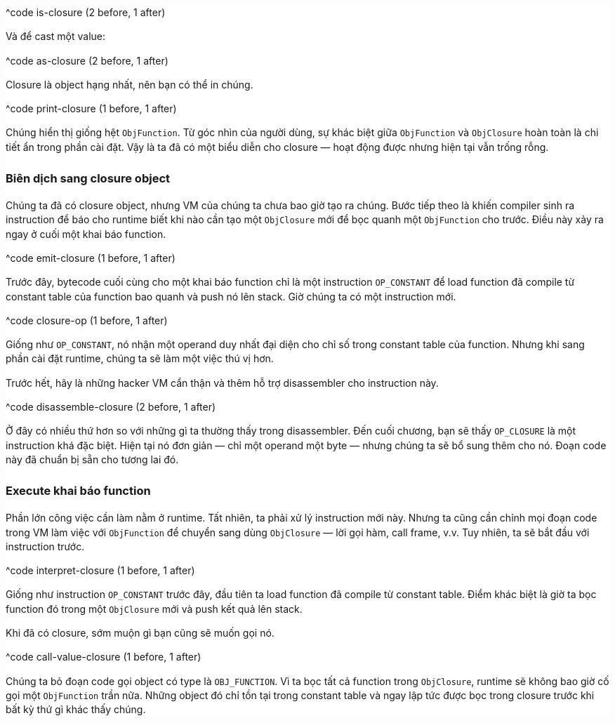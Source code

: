 </aside>

^code is-closure (2 before, 1 after)

Và để cast một value:

^code as-closure (2 before, 1 after)

Closure là object hạng nhất, nên bạn có thể in chúng.

^code print-closure (1 before, 1 after)

Chúng hiển thị giống hệt `ObjFunction`. Từ góc nhìn của người dùng, sự khác biệt giữa `ObjFunction` và `ObjClosure` hoàn toàn là chi tiết ẩn trong phần cài đặt. Vậy là ta đã có một biểu diễn cho closure — hoạt động được nhưng hiện tại vẫn trống rỗng.


### Biên dịch sang closure object

Chúng ta đã có closure object, nhưng VM của chúng ta chưa bao giờ tạo ra chúng. Bước tiếp theo là khiến compiler sinh ra instruction để báo cho runtime biết khi nào cần tạo một `ObjClosure` mới để bọc quanh một `ObjFunction` cho trước. Điều này xảy ra ngay ở cuối một khai báo function.

^code emit-closure (1 before, 1 after)

Trước đây, bytecode cuối cùng cho một khai báo function chỉ là một instruction `OP_CONSTANT` để load function đã compile từ constant table của function bao quanh và push nó lên stack. Giờ chúng ta có một instruction mới.

^code closure-op (1 before, 1 after)

Giống như `OP_CONSTANT`, nó nhận một operand duy nhất đại diện cho chỉ số trong constant table của function. Nhưng khi sang phần cài đặt runtime, chúng ta sẽ làm một việc thú vị hơn.

Trước hết, hãy là những hacker VM cẩn thận và thêm hỗ trợ disassembler cho instruction này.

^code disassemble-closure (2 before, 1 after)

Ở đây có nhiều thứ hơn so với những gì ta thường thấy trong disassembler. Đến cuối chương, bạn sẽ thấy `OP_CLOSURE` là một instruction khá đặc biệt. Hiện tại nó đơn giản — chỉ một operand một byte — nhưng chúng ta sẽ bổ sung thêm cho nó. Đoạn code này đã chuẩn bị sẵn cho tương lai đó.

### Execute khai báo function

Phần lớn công việc cần làm nằm ở runtime. Tất nhiên, ta phải xử lý instruction mới này. Nhưng ta cũng cần chỉnh mọi đoạn code trong VM làm việc với `ObjFunction` để chuyển sang dùng `ObjClosure` — lời gọi hàm, call frame, v.v. Tuy nhiên, ta sẽ bắt đầu với instruction trước.

^code interpret-closure (1 before, 1 after)

Giống như instruction `OP_CONSTANT` trước đây, đầu tiên ta load function đã compile từ constant table. Điểm khác biệt là giờ ta bọc function đó trong một `ObjClosure` mới và push kết quả lên stack.

Khi đã có closure, sớm muộn gì bạn cũng sẽ muốn gọi nó.

^code call-value-closure (1 before, 1 after)

Chúng ta bỏ đoạn code gọi object có type là `OBJ_FUNCTION`. Vì ta bọc tất cả function trong `ObjClosure`, runtime sẽ không bao giờ cố gọi một `ObjFunction` trần nữa. Những object đó chỉ tồn tại trong constant table và ngay lập tức được <span name="naked">bọc</span> trong closure trước khi bất kỳ thứ gì khác thấy chúng.
